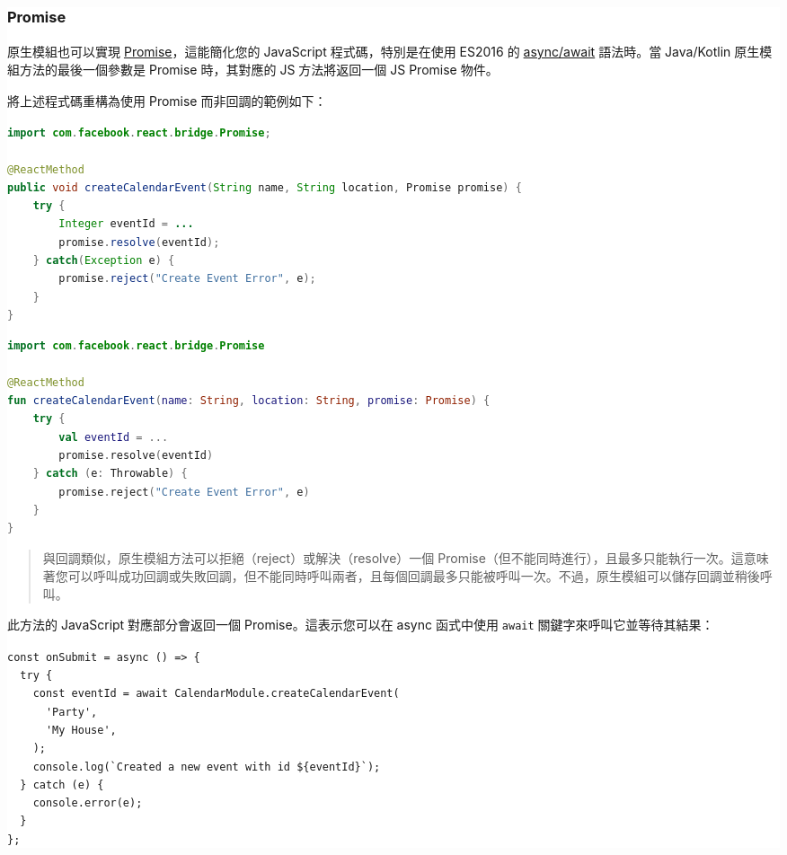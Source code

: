 ### Promise

原生模組也可以實現 [Promise](https://developer.mozilla.org/en-US/docs/Web/JavaScript/Reference/Global_Objects/Promise)，這能簡化您的 JavaScript 程式碼，特別是在使用 ES2016 的 [async/await](https://developer.mozilla.org/en-US/docs/Web/JavaScript/Reference/Statements/async_function) 語法時。當 Java/Kotlin 原生模組方法的最後一個參數是 Promise 時，其對應的 JS 方法將返回一個 JS Promise 物件。

將上述程式碼重構為使用 Promise 而非回調的範例如下：

<Tabs groupId="android-language" queryString defaultValue={constants.defaultAndroidLanguage} values={constants.androidLanguages}>
<TabItem value="java">

```java
import com.facebook.react.bridge.Promise;

@ReactMethod
public void createCalendarEvent(String name, String location, Promise promise) {
    try {
        Integer eventId = ...
        promise.resolve(eventId);
    } catch(Exception e) {
        promise.reject("Create Event Error", e);
    }
}
```

</TabItem>
<TabItem value="kotlin">

```kotlin
import com.facebook.react.bridge.Promise

@ReactMethod
fun createCalendarEvent(name: String, location: String, promise: Promise) {
    try {
        val eventId = ...
        promise.resolve(eventId)
    } catch (e: Throwable) {
        promise.reject("Create Event Error", e)
    }
}
```

</TabItem>
</Tabs>

> 與回調類似，原生模組方法可以拒絕（reject）或解決（resolve）一個 Promise（但不能同時進行），且最多只能執行一次。這意味著您可以呼叫成功回調或失敗回調，但不能同時呼叫兩者，且每個回調最多只能被呼叫一次。不過，原生模組可以儲存回調並稍後呼叫。

此方法的 JavaScript 對應部分會返回一個 Promise。這表示您可以在 async 函式中使用 `await` 關鍵字來呼叫它並等待其結果：

```tsx
const onSubmit = async () => {
  try {
    const eventId = await CalendarModule.createCalendarEvent(
      'Party',
      'My House',
    );
    console.log(`Created a new event with id ${eventId}`);
  } catch (e) {
    console.error(e);
  }
};
```
